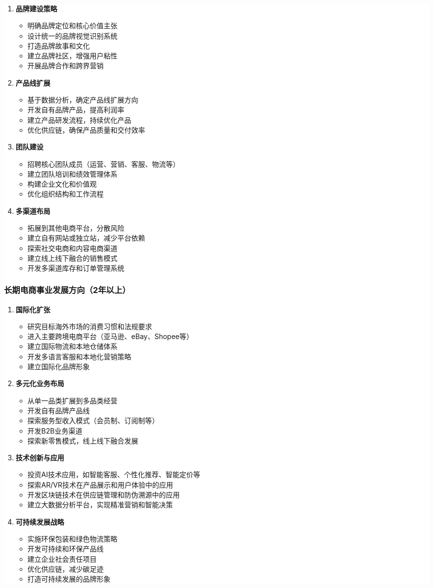 1. **品牌建设策略**
   - 明确品牌定位和核心价值主张
   - 设计统一的品牌视觉识别系统
   - 打造品牌故事和文化
   - 建立品牌社区，增强用户粘性
   - 开展品牌合作和跨界营销

2. **产品线扩展**
   - 基于数据分析，确定产品线扩展方向
   - 开发自有品牌产品，提高利润率
   - 建立产品研发流程，持续优化产品
   - 优化供应链，确保产品质量和交付效率

3. **团队建设**
   - 招聘核心团队成员（运营、营销、客服、物流等）
   - 建立团队培训和绩效管理体系
   - 构建企业文化和价值观
   - 优化组织结构和工作流程

4. **多渠道布局**
   - 拓展到其他电商平台，分散风险
   - 建立自有网站或独立站，减少平台依赖
   - 探索社交电商和内容电商渠道
   - 建立线上线下融合的销售模式
   - 开发多渠道库存和订单管理系统

### 长期电商事业发展方向（2年以上）

1. **国际化扩张**
   - 研究目标海外市场的消费习惯和法规要求
   - 进入主要跨境电商平台（亚马逊、eBay、Shopee等）
   - 建立国际物流和本地仓储体系
   - 开发多语言客服和本地化营销策略
   - 建立国际化品牌形象

2. **多元化业务布局**
   - 从单一品类扩展到多品类经营
   - 开发自有品牌产品线
   - 探索服务型收入模式（会员制、订阅制等）
   - 开发B2B业务渠道
   - 探索新零售模式，线上线下融合发展

3. **技术创新与应用**
   - 投资AI技术应用，如智能客服、个性化推荐、智能定价等
   - 探索AR/VR技术在产品展示和用户体验中的应用
   - 开发区块链技术在供应链管理和防伪溯源中的应用
   - 建立大数据分析平台，实现精准营销和智能决策

4. **可持续发展战略**
   - 实施环保包装和绿色物流策略
   - 开发可持续和环保产品线
   - 建立企业社会责任项目
   - 优化供应链，减少碳足迹
   - 打造可持续发展的品牌形象
